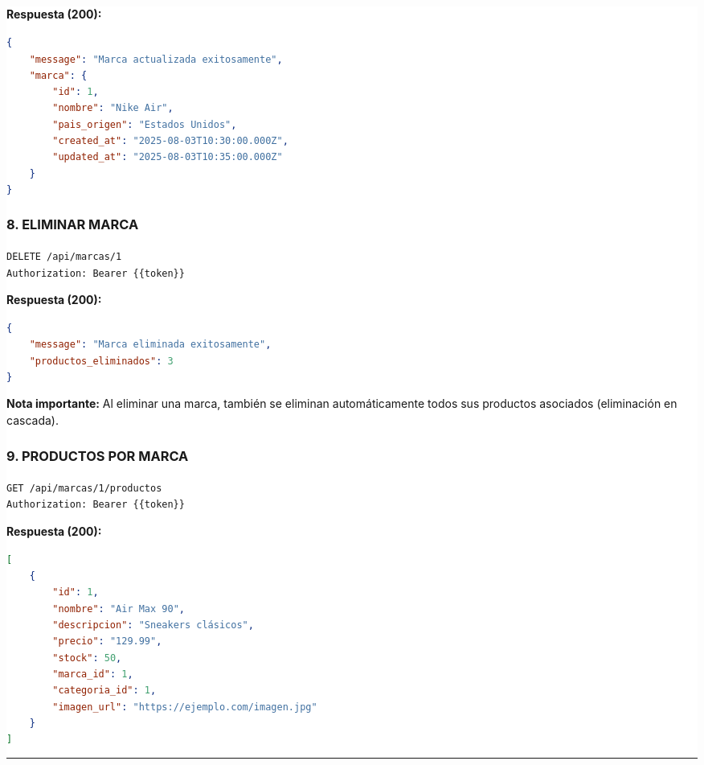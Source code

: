 **Respuesta (200):**
```json
{
    "message": "Marca actualizada exitosamente",
    "marca": {
        "id": 1,
        "nombre": "Nike Air",
        "pais_origen": "Estados Unidos",
        "created_at": "2025-08-03T10:30:00.000Z",
        "updated_at": "2025-08-03T10:35:00.000Z"
    }
}
```

### 8. ELIMINAR MARCA
```
DELETE /api/marcas/1
Authorization: Bearer {{token}}
```

**Respuesta (200):**
```json
{
    "message": "Marca eliminada exitosamente",
    "productos_eliminados": 3
}
```

**Nota importante:** Al eliminar una marca, también se eliminan automáticamente todos sus productos asociados (eliminación en cascada).

### 9. PRODUCTOS POR MARCA
```
GET /api/marcas/1/productos
Authorization: Bearer {{token}}
```

**Respuesta (200):**
```json
[
    {
        "id": 1,
        "nombre": "Air Max 90",
        "descripcion": "Sneakers clásicos",
        "precio": "129.99",
        "stock": 50,
        "marca_id": 1,
        "categoria_id": 1,
        "imagen_url": "https://ejemplo.com/imagen.jpg"
    }
]
```

---
